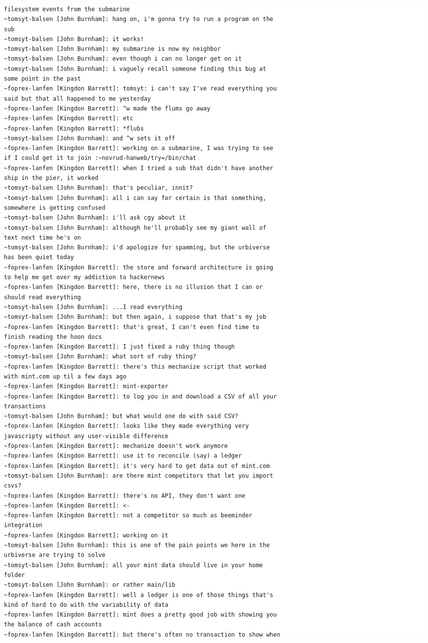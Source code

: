     filesystem events from the submarine
    ~tomsyt-balsen [John Burnham]: hang on, i'm gonna try to run a program on the
    sub
    ~tomsyt-balsen [John Burnham]: it works!
    ~tomsyt-balsen [John Burnham]: my submarine is now my neighbor
    ~tomsyt-balsen [John Burnham]: even though i can no longer get on it
    ~tomsyt-balsen [John Burnham]: i vaguely recall someone finding this bug at
    some point in the past
    ~foprex-lanfen [Kingdon Barrett]: tomsyt: i can't say I've read everything you
    said but that all happened to me yesterday
    ~foprex-lanfen [Kingdon Barrett]: ^w made the flums go away
    ~foprex-lanfen [Kingdon Barrett]: etc
    ~foprex-lanfen [Kingdon Barrett]: *flubs
    ~tomsyt-balsen [John Burnham]: and ^w sets it off
    ~foprex-lanfen [Kingdon Barrett]: working on a submarine, I was trying to see
    if I could get it to join :~novrud-hanweb/try=/bin/chat
    ~foprex-lanfen [Kingdon Barrett]: when I tried a sub that didn't have another
    ship in the pier, it worked
    ~tomsyt-balsen [John Burnham]: that's peculiar, innit?
    ~tomsyt-balsen [John Burnham]: all i can say for certain is that something,
    somewhere is getting confused
    ~tomsyt-balsen [John Burnham]: i'll ask cgy about it
    ~tomsyt-balsen [John Burnham]: although he'll probably see my giant wall of
    text next time he's on
    ~tomsyt-balsen [John Burnham]: i'd apologize for spamming, but the urbiverse
    has been quiet today
    ~foprex-lanfen [Kingdon Barrett]: the store and forward architecture is going
    to help me get over my addiction to hackernews
    ~foprex-lanfen [Kingdon Barrett]: here, there is no illusion that I can or
    should read everything
    ~tomsyt-balsen [John Burnham]: ...I read everything
    ~tomsyt-balsen [John Burnham]: but then again, i suppose that that's my job
    ~foprex-lanfen [Kingdon Barrett]: that's great, I can't even find time to
    finish reading the hoon docs
    ~foprex-lanfen [Kingdon Barrett]: I just fixed a ruby thing though
    ~tomsyt-balsen [John Burnham]: what sort of ruby thing?
    ~foprex-lanfen [Kingdon Barrett]: there's this mechanize script that worked
    with mint.com up til a few days ago
    ~foprex-lanfen [Kingdon Barrett]: mint-exporter
    ~foprex-lanfen [Kingdon Barrett]: to log you in and download a CSV of all your
    transactions
    ~tomsyt-balsen [John Burnham]: but what would one do with said CSV?
    ~foprex-lanfen [Kingdon Barrett]: looks like they made everything very
    javascripty without any user-visible difference
    ~foprex-lanfen [Kingdon Barrett]: mechanize doesn't work anymore
    ~foprex-lanfen [Kingdon Barrett]: use it to reconcile (say) a ledger
    ~foprex-lanfen [Kingdon Barrett]: it's very hard to get data out of mint.com
    ~tomsyt-balsen [John Burnham]: are there mint competitors that let you import
    csvs?
    ~foprex-lanfen [Kingdon Barrett]: there's no API, they don't want one
    ~foprex-lanfen [Kingdon Barrett]: <-
    ~foprex-lanfen [Kingdon Barrett]: not a competitor so much as beeminder
    integration
    ~foprex-lanfen [Kingdon Barrett]: working on it
    ~tomsyt-balsen [John Burnham]: this is one of the pain points we here in the
    urbiverse are trying to solve
    ~tomsyt-balsen [John Burnham]: all your mint data should live in your home
    folder
    ~tomsyt-balsen [John Burnham]: or rather main/lib
    ~foprex-lanfen [Kingdon Barrett]: well a ledger is one of those things that's
    kind of hard to do with the variability of data
    ~foprex-lanfen [Kingdon Barrett]: mint does a pretty good job with showing you
    the balance of cash accounts
    ~foprex-lanfen [Kingdon Barrett]: but there's often no transaction to show when